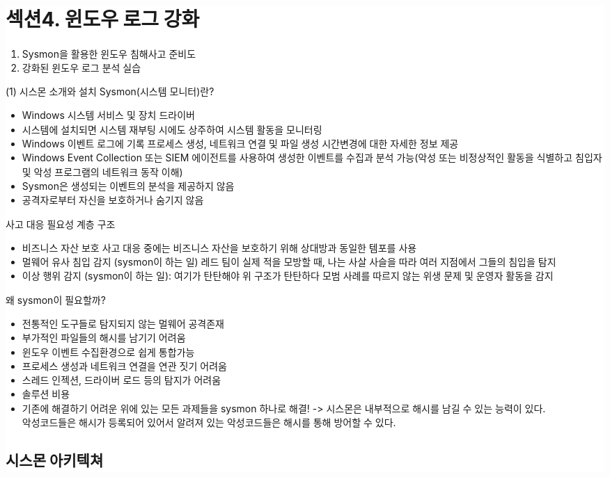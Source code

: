 
# 섹션4. 윈도우 로그 강화
1) Sysmon을 활용한 윈도우 침해사고 준비도
2) 강화된 윈도우 로그 분석 실습

(1)	시스몬 소개와 설치
Sysmon(시스템 모니터)란?
-	Windows 시스템 서비스 및 장치 드라이버
-	시스템에 설치되면 시스템 재부팅 시에도 상주하여 시스템 활동을 모니터링
-	Windows 이벤트 로그에 기록
프로세스 생성, 네트워크 연결 및 파일 생성 시간변경에 대한 자세한 정보 제공
-	Windows Event Collection 또는 SIEM 에이전트를 사용하여 생성한 이벤트를 수집과 분석 가능(악성 또는 비정상적인 활동을 식별하고 침입자 및 악성 프로그램의 네트워크 동작 이해)
-	Sysmon은 생성되는 이벤트의 분석을 제공하지 않음
-	공격자로부터 자신을 보호하거나 숨기지 않음


사고 대응 필요성 계층 구조
-	비즈니스 자산 보호
사고 대응 중에는 비즈니스 자산을 보호하기 위해 상대방과 동일한 템포를 사용 
-	멀웨어 유사 침입 감지 (sysmon이 하는 일)
레드 팀이 실제 적을 모방할 때, 나는 사살 사슬을 따라 여러 지점에서 그들의 침입을 탐지
-	이상 행위 감지 (sysmon이 하는 일): 여기가 탄탄해야 위 구조가 탄탄하다
모범 사례를 따르지 않는 위생 문제 및 운영자 활동을 감지

왜 sysmon이 필요할까?
- 전통적인 도구들로 탐지되지 않는 멀웨어 공격존재
- 부가적인 파일들의 해시를 남기기 어려움
- 윈도우 이벤트 수집환경으로 쉽게 통합가능
- 프로세스 생성과 네트워크 연결을 연관 짓기 어려움
- 스레드 인젝션, 드라이버 로드 등의 탐지가 어려움
- 솔루션 비용
- 기존에 해결하기 어려운 위에 있는 모든 과제들을 sysmon 하나로 해결!
-> 시스몬은 내부적으로 해시를 남길 수 있는 능력이 있다.    
악성코드들은 해시가 등록되어 있어서 알려져 있는 악성코드들은 해시를 통해 방어할 수 있다.

## 시스몬 아키텍쳐  